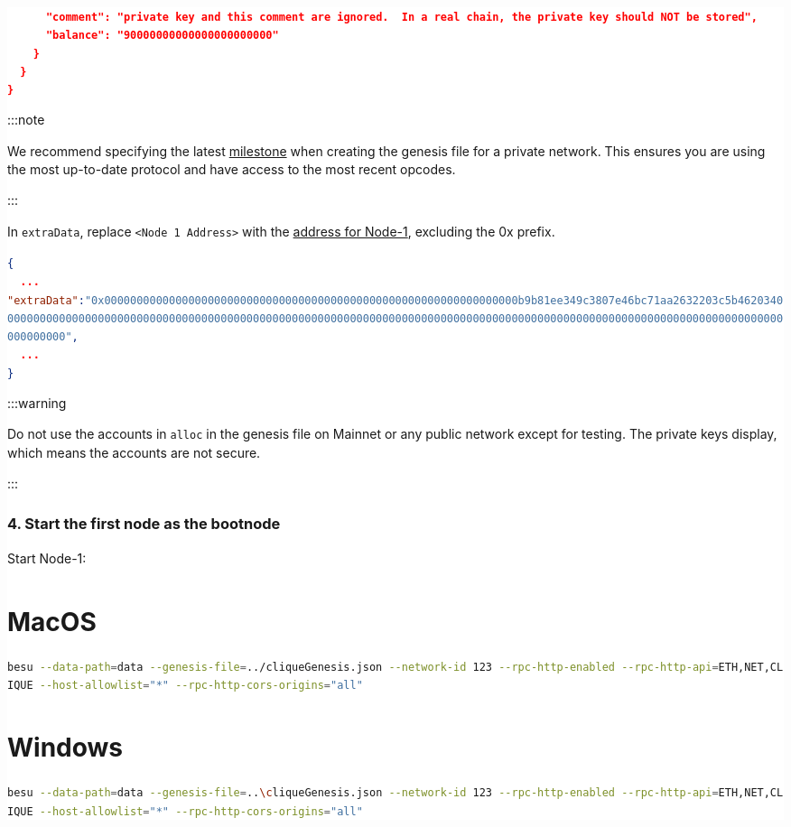 ```json
      "comment": "private key and this comment are ignored.  In a real chain, the private key should NOT be stored",
      "balance": "90000000000000000000000"
    }
  }
}
```

:::note

We recommend specifying the latest [milestone](../../public-networks/reference/genesis-items.md#milestone-blocks) when creating the genesis file for a private network. This ensures you are using the most up-to-date protocol and have access to the most recent opcodes.

:::

In `extraData`, replace `<Node 1 Address>` with the [address for Node-1](#2-get-the-address-for-node-1), excluding the 0x prefix.

```json
{
  ...
"extraData":"0x0000000000000000000000000000000000000000000000000000000000000000b9b81ee349c3807e46bc71aa2632203c5b4620340000000000000000000000000000000000000000000000000000000000000000000000000000000000000000000000000000000000000000000000000000000000",
  ...
}
```

:::warning

Do not use the accounts in `alloc` in the genesis file on Mainnet or any public network except for testing. The private keys display, which means the accounts are not secure.

:::

### 4. Start the first node as the bootnode

Start Node-1:



# MacOS

```bash
besu --data-path=data --genesis-file=../cliqueGenesis.json --network-id 123 --rpc-http-enabled --rpc-http-api=ETH,NET,CLIQUE --host-allowlist="*" --rpc-http-cors-origins="all"
```

# Windows

```bash
besu --data-path=data --genesis-file=..\cliqueGenesis.json --network-id 123 --rpc-http-enabled --rpc-http-api=ETH,NET,CLIQUE --host-allowlist="*" --rpc-http-cors-origins="all"
```
